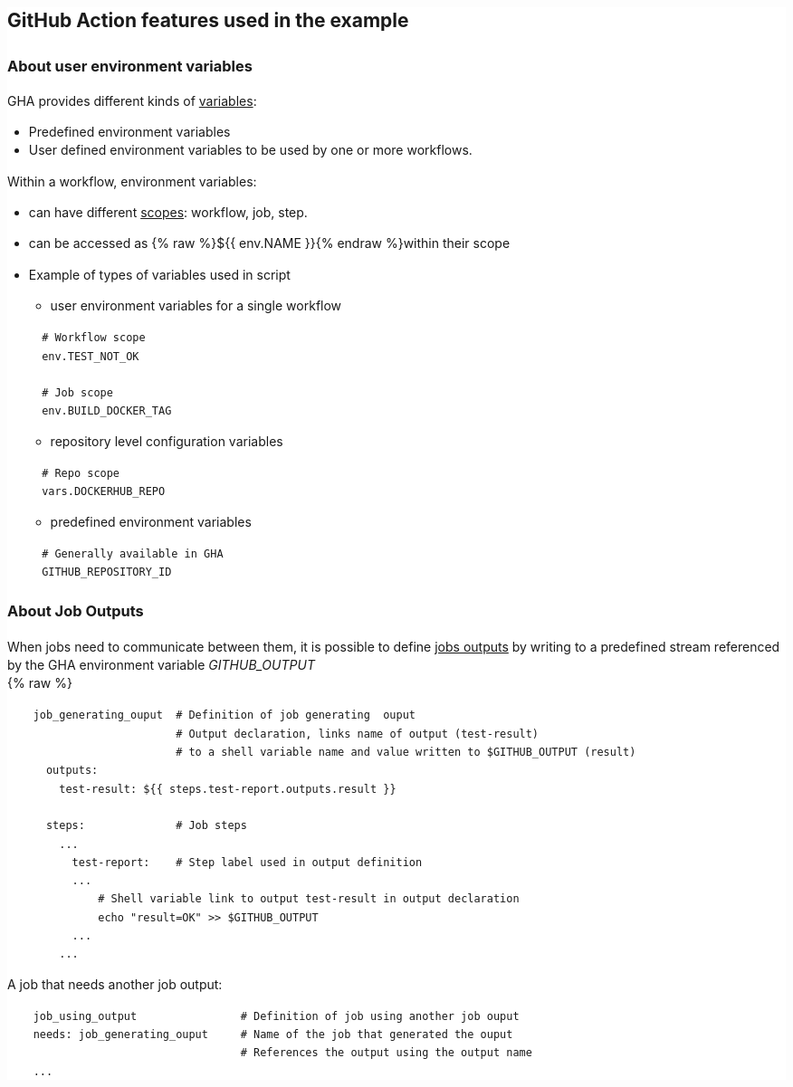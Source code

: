 
## GitHub Action features used in the example

### About user environment variables  

GHA provides different kinds of [variables](https://docs.github.com/en/actions/learn-github-actions/variables):
* Predefined environment variables
* User defined environment variables to be used by one or more workflows.

Within a workflow, environment variables:  
* can have different 
[scopes](https://docs.github.com/en/actions/learn-github-actions/variables#defining-environment-variables-for-a-single-workflow): workflow, job, step.
* can be accessed as {% raw %}${{ env.NAME }}{% endraw %}within their scope

* Example of types of variables used in script  
  * user environment variables for a single workflow
  ```console
    # Workflow scope
    env.TEST_NOT_OK
  
    # Job scope 
    env.BUILD_DOCKER_TAG 
  ```
  * repository level configuration variables
  ```console
    # Repo scope
    vars.DOCKERHUB_REPO 
  ```
  * predefined environment variables
  ```console
    # Generally available in GHA
    GITHUB_REPOSITORY_ID 
  ```

### About Job Outputs  
When jobs need to communicate between them, it is possible to define 
[jobs outputs](https://docs.github.com/en/actions/using-jobs/defining-outputs-for-jobs) by writing to a predefined 
stream referenced by the GHA environment variable *GITHUB_OUTPUT*  
{% raw %}
```console
    job_generating_ouput  # Definition of job generating  ouput
                          # Output declaration, links name of output (test-result) 
                          # to a shell variable name and value written to $GITHUB_OUTPUT (result)
      outputs:                          
        test-result: ${{ steps.test-report.outputs.result }}
        
      steps:              # Job steps
        ...
          test-report:    # Step label used in output definition              
          ...
              # Shell variable link to output test-result in output declaration
              echo "result=OK" >> $GITHUB_OUTPUT
          ...
        ...
```

A job that needs another job output:

```console
    job_using_output                # Definition of job using another job ouput
    needs: job_generating_ouput     # Name of the job that generated the ouput
                                    # References the output using the output name
    ...
```